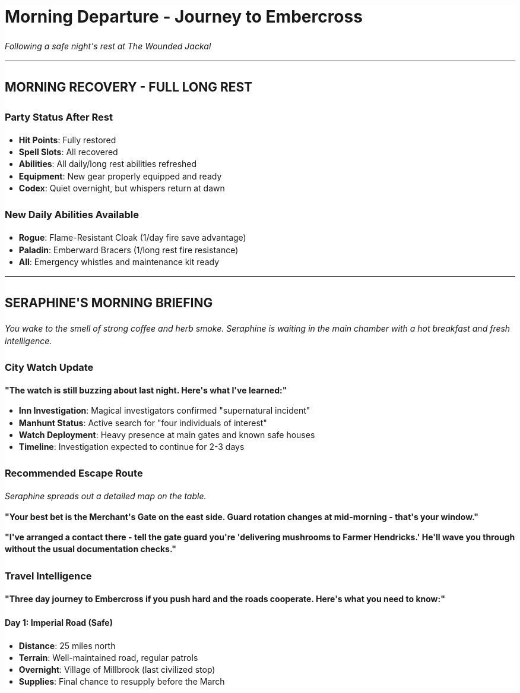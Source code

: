# Morning Departure - Journey to Embercross
*Following a safe night's rest at The Wounded Jackal*

---

## **MORNING RECOVERY - FULL LONG REST**

### **Party Status After Rest**
- **Hit Points**: Fully restored
- **Spell Slots**: All recovered
- **Abilities**: All daily/long rest abilities refreshed
- **Equipment**: New gear properly equipped and ready
- **Codex**: Quiet overnight, but whispers return at dawn

### **New Daily Abilities Available**
- **Rogue**: Flame-Resistant Cloak (1/day fire save advantage)
- **Paladin**: Emberward Bracers (1/long rest fire resistance)
- **All**: Emergency whistles and maintenance kit ready

---

## **SERAPHINE'S MORNING BRIEFING**

*You wake to the smell of strong coffee and herb smoke. Seraphine is waiting in the main chamber with a hot breakfast and fresh intelligence.*

### **City Watch Update**
**"The watch is still buzzing about last night. Here's what I've learned:"**

- **Inn Investigation**: Magical investigators confirmed "supernatural incident"
- **Manhunt Status**: Active search for "four individuals of interest"
- **Watch Deployment**: Heavy presence at main gates and known safe houses
- **Timeline**: Investigation expected to continue for 2-3 days

### **Recommended Escape Route**
*Seraphine spreads out a detailed map on the table.*

**"Your best bet is the Merchant's Gate on the east side. Guard rotation changes at mid-morning - that's your window."**

**"I've arranged a contact there - tell the gate guard you're 'delivering mushrooms to Farmer Hendricks.' He'll wave you through without the usual documentation checks."**

### **Travel Intelligence**
**"Three day journey to Embercross if you push hard and the roads cooperate. Here's what you need to know:"**

#### **Day 1: Imperial Road (Safe)**
- **Distance**: 25 miles north
- **Terrain**: Well-maintained road, regular patrols
- **Overnight**: Village of Millbrook (last civilized stop)
- **Supplies**: Final chance to resupply before the March
